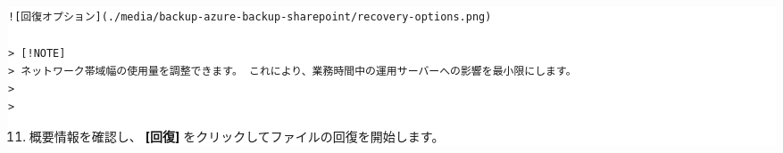     ![回復オプション](./media/backup-azure-backup-sharepoint/recovery-options.png)

    > [!NOTE]
    > ネットワーク帯域幅の使用量を調整できます。 これにより、業務時間中の運用サーバーへの影響を最小限にします。
    >
    >
11. 概要情報を確認し、 **[回復]** をクリックしてファイルの回復を開始します。
